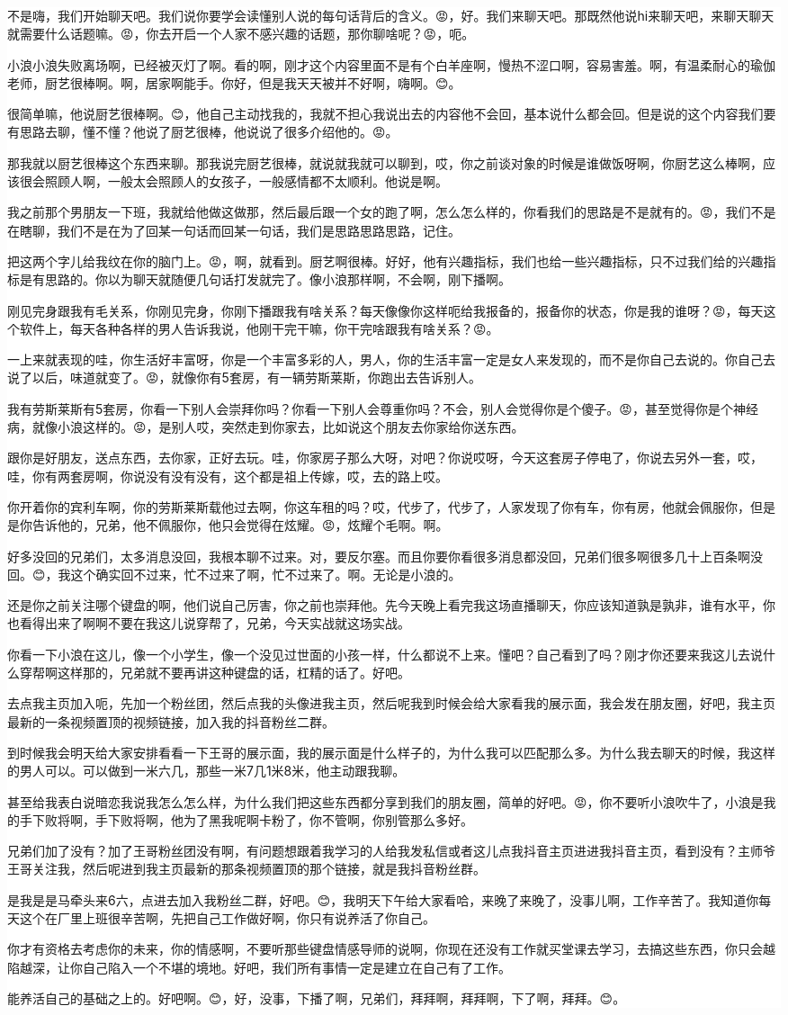 不是嗨，我们开始聊天吧。我们说你要学会读懂别人说的每句话背后的含义。😡，好。我们来聊天吧。那既然他说hi来聊天吧，来聊天聊天就需要什么话题嘛。😡，你去开启一个人家不感兴趣的话题，那你聊啥呢？😡，呃。

小浪小浪失败离场啊，已经被灭灯了啊。看的啊，刚才这个内容里面不是有个白羊座啊，慢热不涩口啊，容易害羞。啊，有温柔耐心的瑜伽老师，厨艺很棒啊。啊，居家啊能手。你好，但是我天天被并不好啊，嗨啊。😊。

很简单嘛，他说厨艺很棒啊。😊，他自己主动找我的，我就不担心我说出去的内容他不会回，基本说什么都会回。但是说的这个内容我们要有思路去聊，懂不懂？他说了厨艺很棒，他说说了很多介绍他的。😡。

那我就以厨艺很棒这个东西来聊。那我说完厨艺很棒，就说就我就可以聊到，哎，你之前谈对象的时候是谁做饭呀啊，你厨艺这么棒啊，应该很会照顾人啊，一般太会照顾人的女孩子，一般感情都不太顺利。他说是啊。

我之前那个男朋友一下班，我就给他做这做那，然后最后跟一个女的跑了啊，怎么怎么样的，你看我们的思路是不是就有的。😡，我们不是在瞎聊，我们不是在为了回某一句话而回某一句话，我们是思路思路思路，记住。

把这两个字儿给我纹在你的脑门上。😡，啊，就看到。厨艺啊很棒。好好，他有兴趣指标，我们也给一些兴趣指标，只不过我们给的兴趣指标是有思路的。你以为聊天就随便几句话打发就完了。像小浪那样啊，不会啊，刚下播啊。

刚见完身跟我有毛关系，你刚见完身，你刚下播跟我有啥关系？每天像像你这样呃给我报备的，报备你的状态，你是我的谁呀？😡，每天这个软件上，每天各种各样的男人告诉我说，他刚干完干嘛，你干完啥跟我有啥关系？😡。

一上来就表现的哇，你生活好丰富呀，你是一个丰富多彩的人，男人，你的生活丰富一定是女人来发现的，而不是你自己去说的。你自己去说了以后，味道就变了。😡，就像你有5套房，有一辆劳斯莱斯，你跑出去告诉别人。

我有劳斯莱斯有5套房，你看一下别人会崇拜你吗？你看一下别人会尊重你吗？不会，别人会觉得你是个傻子。😡，甚至觉得你是个神经病，就像小浪这样的。😡，是别人哎，突然走到你家去，比如说这个朋友去你家给你送东西。

跟你是好朋友，送点东西，去你家，正好去玩。哇，你家房子那么大呀，对吧？你说哎呀，今天这套房子停电了，你说去另外一套，哎，哇，你有两套房啊，你说没有没有没有，这个都是祖上传嫁，哎，去的路上哎。

你开着你的宾利车啊，你的劳斯莱斯载他过去啊，你这车租的吗？哎，代步了，代步了，人家发现了你有车，你有房，他就会佩服你，但是是你告诉他的，兄弟，他不佩服你，他只会觉得在炫耀。😡，炫耀个毛啊。啊。

好多没回的兄弟们，太多消息没回，我根本聊不过来。对，要反尔塞。而且你要你看很多消息都没回，兄弟们很多啊很多几十上百条啊没回。😊，我这个确实回不过来，忙不过来了啊，忙不过来了。啊。无论是小浪的。

还是你之前关注哪个键盘的啊，他们说自己厉害，你之前也崇拜他。先今天晚上看完我这场直播聊天，你应该知道孰是孰非，谁有水平，你也看得出来了啊啊不要在我这儿说穿帮了，兄弟，今天实战就这场实战。

你看一下小浪在这儿，像一个小学生，像一个没见过世面的小孩一样，什么都说不上来。懂吧？自己看到了吗？刚才你还要来我这儿去说什么穿帮啊这样那的，兄弟就不要再讲这种键盘的话，杠精的话了。好吧。

去点我主页加入呃，先加一个粉丝团，然后点我的头像进我主页，然后呢我到时候会给大家看我的展示面，我会发在朋友圈，好吧，我主页最新的一条视频置顶的视频链接，加入我的抖音粉丝二群。

到时候我会明天给大家安排看看一下王哥的展示面，我的展示面是什么样子的，为什么我可以匹配那么多。为什么我去聊天的时候，我这样的男人可以。可以做到一米六几，那些一米7几1米8米，他主动跟我聊。

甚至给我表白说暗恋我说我怎么怎么样，为什么我们把这些东西都分享到我们的朋友圈，简单的好吧。😡，你不要听小浪吹牛了，小浪是我的手下败将啊，手下败将啊，他为了黑我呢啊卡粉了，你不管啊，你别管那么多好。

兄弟们加了没有？加了王哥粉丝团没有啊，有问题想跟着我学习的人给我发私信或者这儿点我抖音主页进进我抖音主页，看到没有？主师爷王哥关注我，然后呢进到我主页最新的那条视频置顶的那个链接，就是我抖音粉丝群。

是我是是马牵头来6六，点进去加入我粉丝二群，好吧。😊，我明天下午给大家看哈，来晚了来晚了，没事儿啊，工作辛苦了。我知道你每天这个在厂里上班很辛苦啊，先把自己工作做好啊，你只有说养活了你自己。

你才有资格去考虑你的未来，你的情感啊，不要听那些键盘情感导师的说啊，你现在还没有工作就买堂课去学习，去搞这些东西，你只会越陷越深，让你自己陷入一个不堪的境地。好吧，我们所有事情一定是建立在自己有了工作。

能养活自己的基础之上的。好吧啊。😊，好，没事，下播了啊，兄弟们，拜拜啊，拜拜啊，下了啊，拜拜。😊。